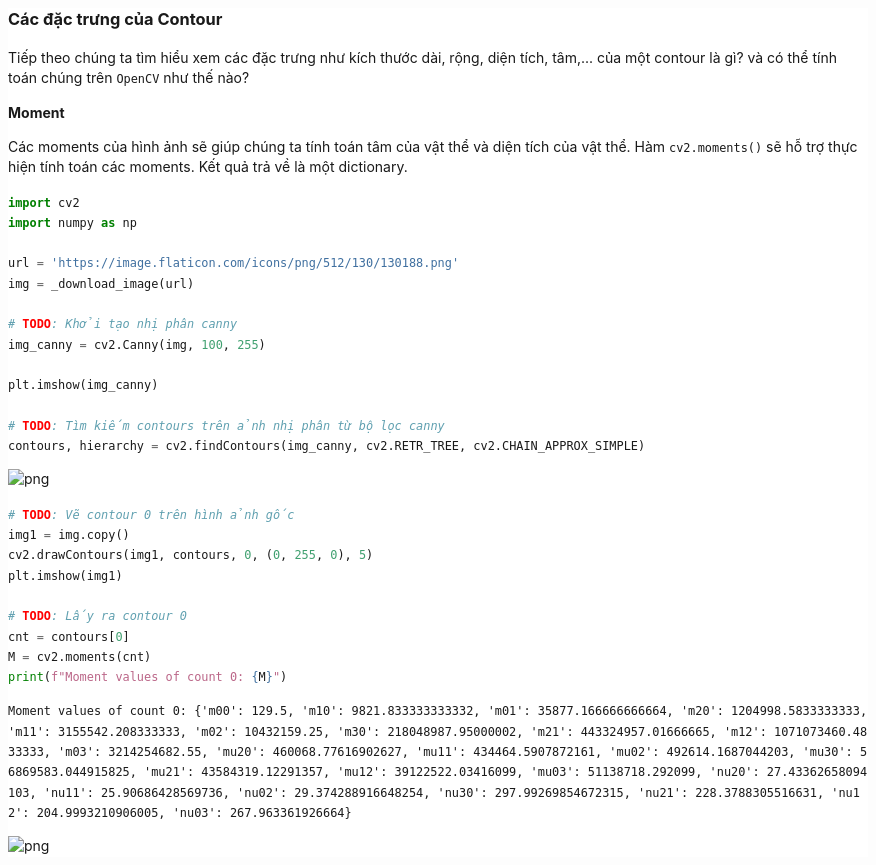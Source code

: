 ### Các đặc trưng của Contour

Tiếp theo chúng ta tìm hiểu xem các đặc trưng như kích thước dài, rộng, diện tích, tâm,... của một contour là gì? và có thể tính toán chúng trên `OpenCV` như thế nào?

**Moment**

Các moments của hình ảnh sẽ giúp chúng ta tính toán tâm của vật thể và diện tích của vật thể. Hàm `cv2.moments()` sẽ hỗ trợ thực hiện tính toán các moments. Kết quả trả về là một dictionary.


```python
import cv2
import numpy as np

url = 'https://image.flaticon.com/icons/png/512/130/130188.png'
img = _download_image(url)

# TODO: Khởi tạo nhị phân canny
img_canny = cv2.Canny(img, 100, 255)

plt.imshow(img_canny)

# TODO: Tìm kiếm contours trên ảnh nhị phân từ bộ lọc canny
contours, hierarchy = cv2.findContours(img_canny, cv2.RETR_TREE, cv2.CHAIN_APPROX_SIMPLE)
```


    
![png](../imgs/output_38_0.png)
    



```python
# TODO: Vẽ contour 0 trên hình ảnh gốc
img1 = img.copy()
cv2.drawContours(img1, contours, 0, (0, 255, 0), 5)
plt.imshow(img1)

# TODO: Lấy ra contour 0
cnt = contours[0]
M = cv2.moments(cnt)
print(f"Moment values of count 0: {M}")
```

    Moment values of count 0: {'m00': 129.5, 'm10': 9821.833333333332, 'm01': 35877.166666666664, 'm20': 1204998.5833333333, 'm11': 3155542.208333333, 'm02': 10432159.25, 'm30': 218048987.95000002, 'm21': 443324957.01666665, 'm12': 1071073460.4833333, 'm03': 3214254682.55, 'mu20': 460068.77616902627, 'mu11': 434464.5907872161, 'mu02': 492614.1687044203, 'mu30': 56869583.044915825, 'mu21': 43584319.12291357, 'mu12': 39122522.03416099, 'mu03': 51138718.292099, 'nu20': 27.43362658094103, 'nu11': 25.90686428569736, 'nu02': 29.374288916648254, 'nu30': 297.99269854672315, 'nu21': 228.3788305516631, 'nu12': 204.9993210906005, 'nu03': 267.963361926664}



    
![png](../imgs/output_39_1.png)
    